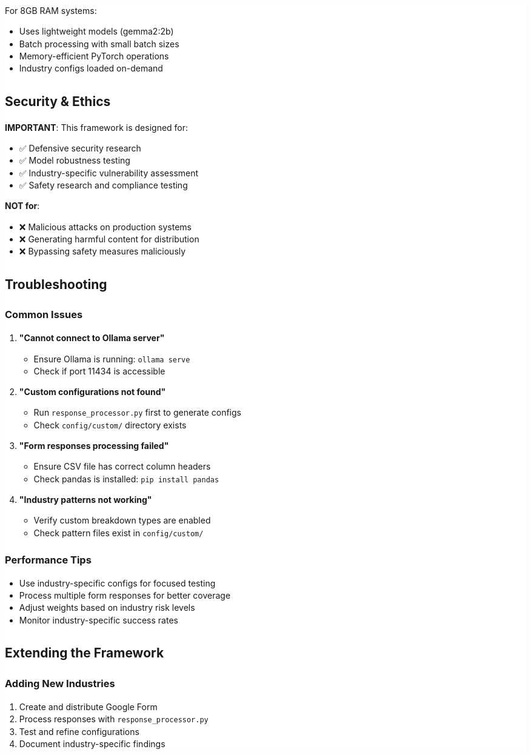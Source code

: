 For 8GB RAM systems:
- Uses lightweight models (gemma2:2b)
- Batch processing with small batch sizes
- Memory-efficient PyTorch operations
- Industry configs loaded on-demand

## Security & Ethics

**IMPORTANT**: This framework is designed for:
- ✅ Defensive security research
- ✅ Model robustness testing
- ✅ Industry-specific vulnerability assessment
- ✅ Safety research and compliance testing

**NOT for**:
- ❌ Malicious attacks on production systems
- ❌ Generating harmful content for distribution
- ❌ Bypassing safety measures maliciously

## Troubleshooting

### Common Issues

1. **"Cannot connect to Ollama server"**
   - Ensure Ollama is running: `ollama serve`
   - Check if port 11434 is accessible

2. **"Custom configurations not found"**
   - Run `response_processor.py` first to generate configs
   - Check `config/custom/` directory exists

3. **"Form responses processing failed"**
   - Ensure CSV file has correct column headers
   - Check pandas is installed: `pip install pandas`

4. **"Industry patterns not working"**
   - Verify custom breakdown types are enabled
   - Check pattern files exist in `config/custom/`

### Performance Tips

- Use industry-specific configs for focused testing
- Process multiple form responses for better coverage
- Adjust weights based on industry risk levels
- Monitor industry-specific success rates

## Extending the Framework

### Adding New Industries
1. Create and distribute Google Form
2. Process responses with `response_processor.py`
3. Test and refine configurations
4. Document industry-specific findings
